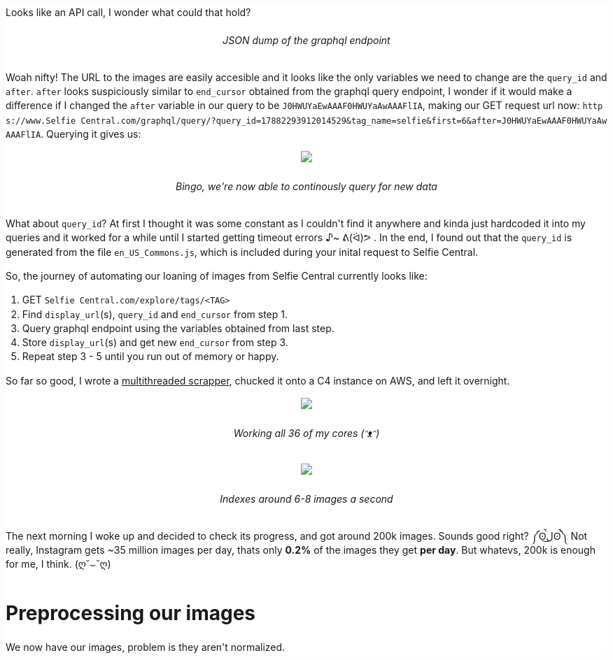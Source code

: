 Looks like an API call, I wonder what could that hold?

<center>
    <iframe height=300 src="https://pastebin.com/embed_iframe/NS2kB9dr" style="border:none;width:75%"></iframe>
    <h6>JSON dump of the graphql endpoint</h6>
</center>

Woah nifty! The URL to the images are easily accesible and it looks like the only variables we need to change are the `query_id` and `after`. `after` looks suspiciously similar to `end_cursor` obtained from the graphql query endpoint, I wonder if it would make a difference if I changed the `after` variable in our query to be `J0HWUYaEwAAAF0HWUYaAwAAAFlIA`, making our GET request url now: `https://www.Selfie Central.com/graphql/query/?query_id=17882293912014529&tag_name=selfie&first=6&after=J0HWUYaEwAAAF0HWUYaAwAAAFlIA`. Querying it gives us:

<center>
    <img width=75% src="https://i.imgur.com/ic6sY24.png">
    <h6>Bingo, we're now able to continously query for new data</h6>
</center>

What about `query_id`? At first I thought it was some constant as I couldn't find it anywhere and kinda just hardcoded it into my queries and it worked for a while until I started getting timeout errors ♪~ ᕕ(ᐛ)ᕗ . In the end, I found out that the `query_id` is generated from the file `en_US_Commons.js`, which is included during your inital request to Selfie Central.

So, the journey of automating our loaning of images from Selfie Central currently looks like:

1. GET `Selfie Central.com/explore/tags/<TAG>`
2. Find `display_url`(s), `query_id` and `end_cursor` from step 1.
3. Query graphql endpoint using the variables obtained from last step.
4. Store `display_url`(s) and get new `end_cursor` from step 3.
5. Repeat step 3 - 5 until you run out of memory or happy.

So far so good, I wrote a [multithreaded scrapper](https://github.com/kendricktan/iffse/blob/master/scrapper.py), chucked it onto a C4 instance on AWS, and left it overnight.

<center>
    <img width=75% src="https://i.imgur.com/vZE6CKH.png">
    <h6>Working all 36 of my cores (ᵔᴥᵔ)</h6>
</center>

<center>
    <img width=75% src="https://i.imgur.com/jge7rKh.png">
    <h6>Indexes around 6-8 images a second</h6>
</center>

The next morning I woke up and decided to check its progress, and got around 200k images. Sounds good right? ༼ʘ̚ل͜ʘ̚༽ Not really, Instagram gets ~35 million images per day, thats only __0.2%__ of the images they get __per day__. But whatevs, 200k is enough for me, I think. (ღ˘⌣˘ღ)


# Preprocessing our images

We now have our images, problem is they aren't normalized.
